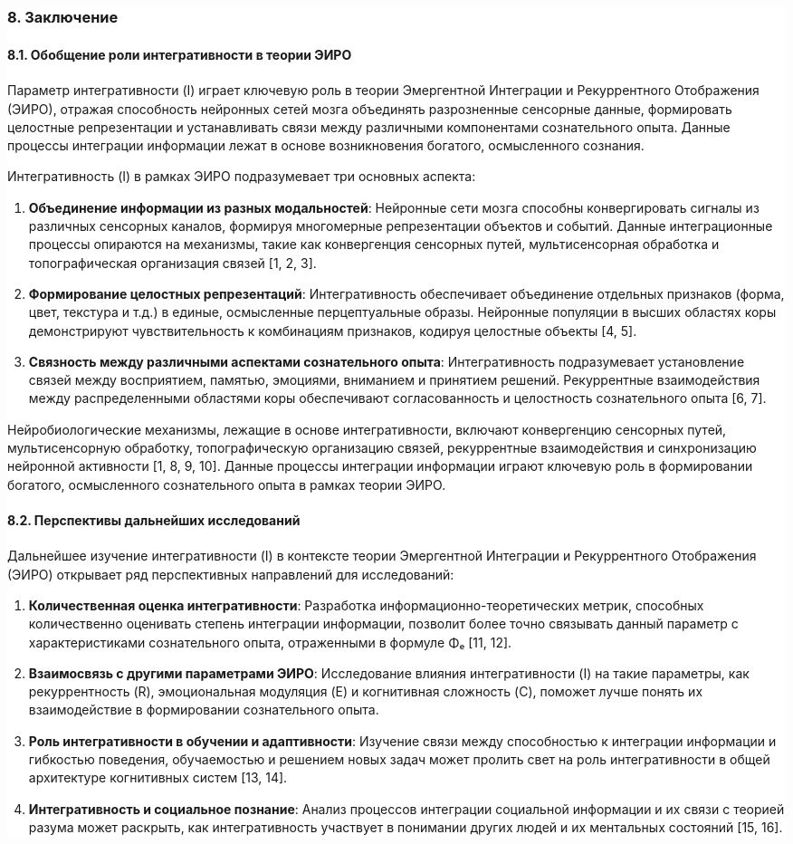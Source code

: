 






### 8. Заключение

#### 8.1. Обобщение роли интегративности в теории ЭИРО

Параметр интегративности (I) играет ключевую роль в теории Эмергентной Интеграции и Рекуррентного Отображения (ЭИРО), отражая способность нейронных сетей мозга объединять разрозненные сенсорные данные, формировать целостные репрезентации и устанавливать связи между различными компонентами сознательного опыта. Данные процессы интеграции информации лежат в основе возникновения богатого, осмысленного сознания.

Интегративность (I) в рамках ЭИРО подразумевает три основных аспекта:

1. **Объединение информации из разных модальностей**: Нейронные сети мозга способны конвергировать сигналы из различных сенсорных каналов, формируя многомерные репрезентации объектов и событий. Данные интеграционные процессы опираются на механизмы, такие как конвергенция сенсорных путей, мультисенсорная обработка и топографическая организация связей [1, 2, 3].

2. **Формирование целостных репрезентаций**: Интегративность обеспечивает объединение отдельных признаков (форма, цвет, текстура и т.д.) в единые, осмысленные перцептуальные образы. Нейронные популяции в высших областях коры демонстрируют чувствительность к комбинациям признаков, кодируя целостные объекты [4, 5].

3. **Связность между различными аспектами сознательного опыта**: Интегративность подразумевает установление связей между восприятием, памятью, эмоциями, вниманием и принятием решений. Рекуррентные взаимодействия между распределенными областями коры обеспечивают согласованность и целостность сознательного опыта [6, 7].

Нейробиологические механизмы, лежащие в основе интегративности, включают конвергенцию сенсорных путей, мультисенсорную обработку, топографическую организацию связей, рекуррентные взаимодействия и синхронизацию нейронной активности [1, 8, 9, 10]. Данные процессы интеграции информации играют ключевую роль в формировании богатого, осмысленного сознательного опыта в рамках теории ЭИРО.

#### 8.2. Перспективы дальнейших исследований

Дальнейшее изучение интегративности (I) в контексте теории Эмергентной Интеграции и Рекуррентного Отображения (ЭИРО) открывает ряд перспективных направлений для исследований:

1. **Количественная оценка интегративности**: Разработка информационно-теоретических метрик, способных количественно оценивать степень интеграции информации, позволит более точно связывать данный параметр с характеристиками сознательного опыта, отраженными в формуле Φₑ [11, 12].

2. **Взаимосвязь с другими параметрами ЭИРО**: Исследование влияния интегративности (I) на такие параметры, как рекуррентность (R), эмоциональная модуляция (E) и когнитивная сложность (C), поможет лучше понять их взаимодействие в формировании сознательного опыта.

3. **Роль интегративности в обучении и адаптивности**: Изучение связи между способностью к интеграции информации и гибкостью поведения, обучаемостью и решением новых задач может пролить свет на роль интегративности в общей архитектуре когнитивных систем [13, 14].

4. **Интегративность и социальное познание**: Анализ процессов интеграции социальной информации и их связи с теорией разума может раскрыть, как интегративность участвует в понимании других людей и их ментальных состояний [15, 16].
